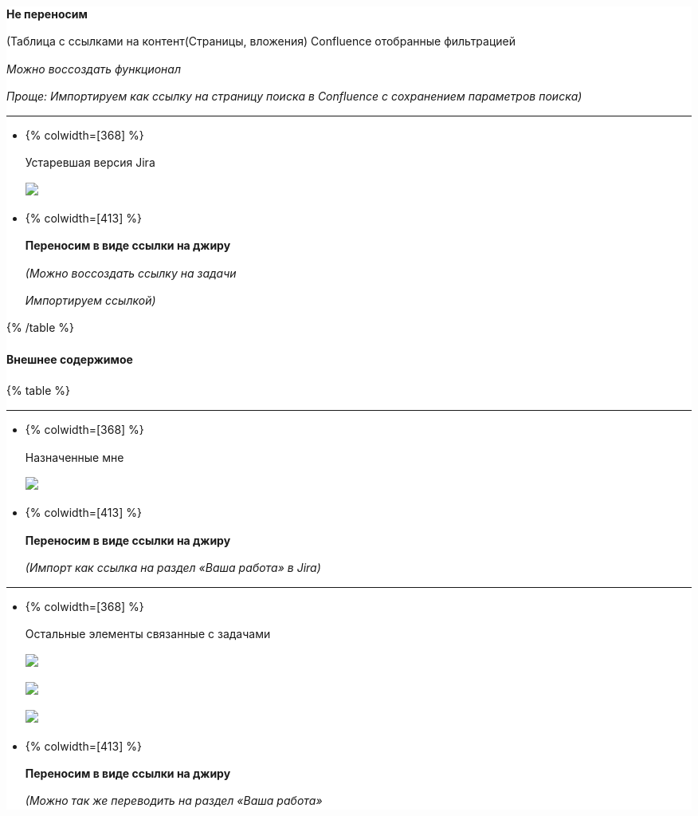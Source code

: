   **Не переносим**

   (Таблица с ссылками на контент(Страницы, вложения) Confluence отобранные фильтрацией

   *Можно воссоздать функционал*

   *Проще: Импортируем как ссылку на страницу поиска в Confluence с сохранением параметров поиска)*

---

*  {% colwidth=[368] %}

   Устаревшая версия Jira

   ![](./counflunce-31.png)

*  {% colwidth=[413] %}

   **Переносим в виде ссылки на джиру**

   *(Можно воссоздать ссылку на задачи*

   *Импортируем ссылкой)*

{% /table %}

#### Внешнее содержимое

{% table %}

---

*  {% colwidth=[368] %}

   Назначенные мне

   ![](./counflunce-34.png)

*  {% colwidth=[413] %}

   **Переносим в виде ссылки на джиру**

   *(Импорт как ссылка на раздел «Ваша работа» в Jira)*

---

*  {% colwidth=[368] %}

   Остальные элементы связанные с задачами

   ![](./counflunce-37.png)

   ![](./counflunce-38.png)

   ![](./counflunce-39.png)

*  {% colwidth=[413] %}

   **Переносим в виде ссылки на джиру**

   *(Можно так же переводить на раздел «Ваша работа»*
